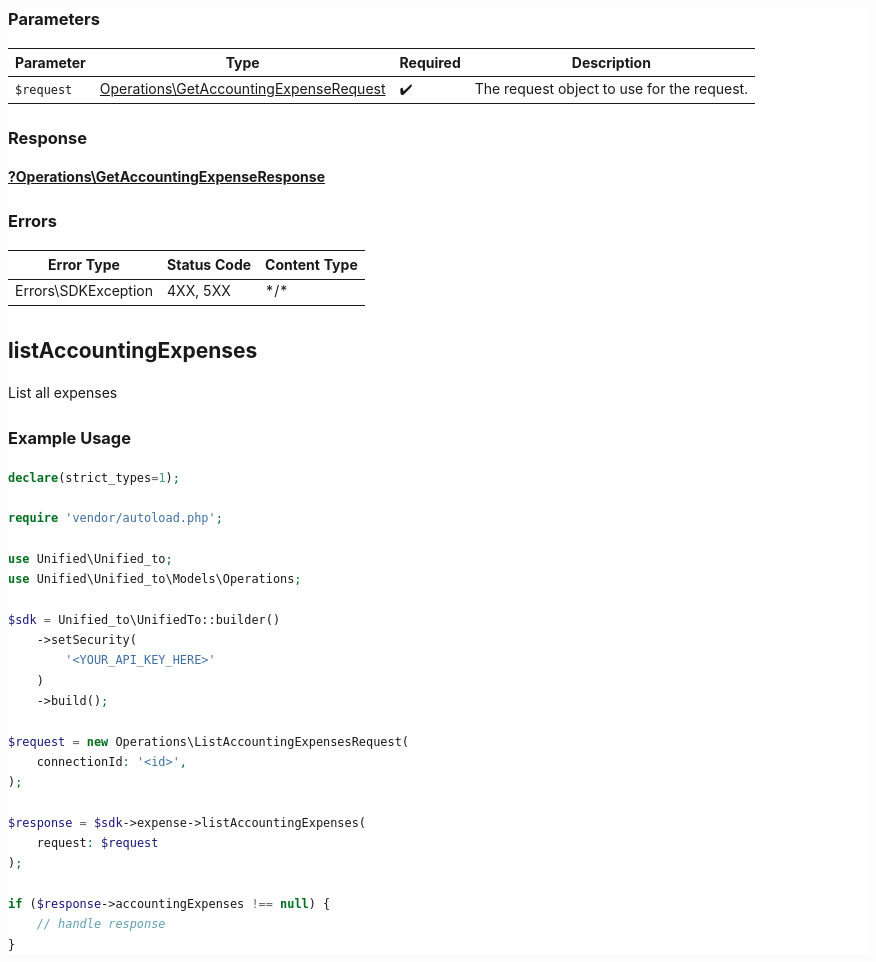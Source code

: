### Parameters

| Parameter                                                                                        | Type                                                                                             | Required                                                                                         | Description                                                                                      |
| ------------------------------------------------------------------------------------------------ | ------------------------------------------------------------------------------------------------ | ------------------------------------------------------------------------------------------------ | ------------------------------------------------------------------------------------------------ |
| `$request`                                                                                       | [Operations\GetAccountingExpenseRequest](../../Models/Operations/GetAccountingExpenseRequest.md) | :heavy_check_mark:                                                                               | The request object to use for the request.                                                       |

### Response

**[?Operations\GetAccountingExpenseResponse](../../Models/Operations/GetAccountingExpenseResponse.md)**

### Errors

| Error Type          | Status Code         | Content Type        |
| ------------------- | ------------------- | ------------------- |
| Errors\SDKException | 4XX, 5XX            | \*/\*               |

## listAccountingExpenses

List all expenses

### Example Usage


```php
declare(strict_types=1);

require 'vendor/autoload.php';

use Unified\Unified_to;
use Unified\Unified_to\Models\Operations;

$sdk = Unified_to\UnifiedTo::builder()
    ->setSecurity(
        '<YOUR_API_KEY_HERE>'
    )
    ->build();

$request = new Operations\ListAccountingExpensesRequest(
    connectionId: '<id>',
);

$response = $sdk->expense->listAccountingExpenses(
    request: $request
);

if ($response->accountingExpenses !== null) {
    // handle response
}
```
